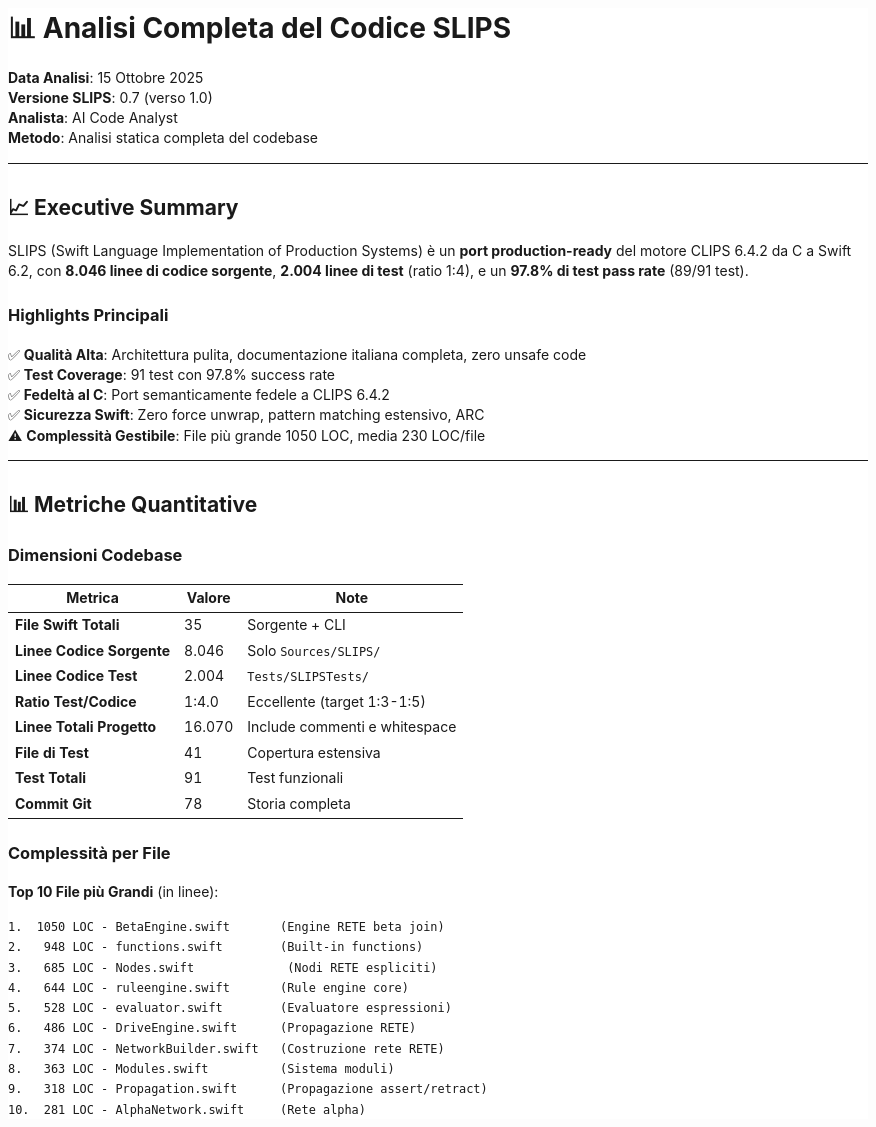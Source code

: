 # 📊 Analisi Completa del Codice SLIPS

**Data Analisi**: 15 Ottobre 2025  
**Versione SLIPS**: 0.7 (verso 1.0)  
**Analista**: AI Code Analyst  
**Metodo**: Analisi statica completa del codebase

---

## 📈 Executive Summary

SLIPS (Swift Language Implementation of Production Systems) è un **port production-ready** del motore CLIPS 6.4.2 da C a Swift 6.2, con **8.046 linee di codice sorgente**, **2.004 linee di test** (ratio 1:4), e un **97.8% di test pass rate** (89/91 test).

### Highlights Principali

✅ **Qualità Alta**: Architettura pulita, documentazione italiana completa, zero unsafe code  
✅ **Test Coverage**: 91 test con 97.8% success rate  
✅ **Fedeltà al C**: Port semanticamente fedele a CLIPS 6.4.2  
✅ **Sicurezza Swift**: Zero force unwrap, pattern matching estensivo, ARC  
⚠️ **Complessità Gestibile**: File più grande 1050 LOC, media 230 LOC/file

---

## 📊 Metriche Quantitative

### Dimensioni Codebase

| Metrica | Valore | Note |
|---------|--------|------|
| **File Swift Totali** | 35 | Sorgente + CLI |
| **Linee Codice Sorgente** | 8.046 | Solo `Sources/SLIPS/` |
| **Linee Codice Test** | 2.004 | `Tests/SLIPSTests/` |
| **Ratio Test/Codice** | 1:4.0 | Eccellente (target 1:3-1:5) |
| **Linee Totali Progetto** | 16.070 | Include commenti e whitespace |
| **File di Test** | 41 | Copertura estensiva |
| **Test Totali** | 91 | Test funzionali |
| **Commit Git** | 78 | Storia completa |

### Complessità per File

**Top 10 File più Grandi** (in linee):

```
1.  1050 LOC - BetaEngine.swift       (Engine RETE beta join)
2.   948 LOC - functions.swift        (Built-in functions)
3.   685 LOC - Nodes.swift             (Nodi RETE espliciti)
4.   644 LOC - ruleengine.swift       (Rule engine core)
5.   528 LOC - evaluator.swift        (Evaluatore espressioni)
6.   486 LOC - DriveEngine.swift      (Propagazione RETE)
7.   374 LOC - NetworkBuilder.swift   (Costruzione rete RETE)
8.   363 LOC - Modules.swift          (Sistema moduli)
9.   318 LOC - Propagation.swift      (Propagazione assert/retract)
10.  281 LOC - AlphaNetwork.swift     (Rete alpha)
```
